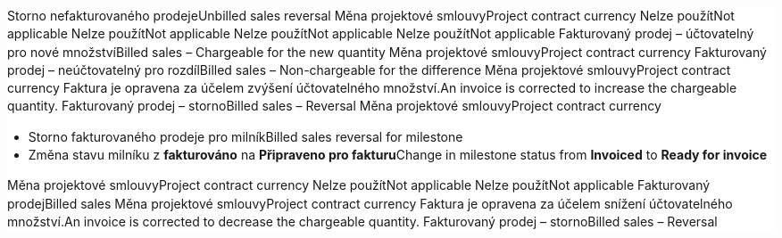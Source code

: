 <td><span data-ttu-id="c6279-181">Storno nefakturovaného prodeje</span><span class="sxs-lookup"><span data-stu-id="c6279-181">Unbilled sales reversal</span></span></td>
<td><span data-ttu-id="c6279-182">Měna projektové smlouvy</span><span class="sxs-lookup"><span data-stu-id="c6279-182">Project contract currency</span></span></td>
<td rowspan="3"><span data-ttu-id="c6279-183">Nelze použít</span><span class="sxs-lookup"><span data-stu-id="c6279-183">Not applicable</span></span></td>
<td rowspan="3"><span data-ttu-id="c6279-184">Nelze použít</span><span class="sxs-lookup"><span data-stu-id="c6279-184">Not applicable</span></span></td>
<td rowspan="3"><span data-ttu-id="c6279-185">Nelze použít</span><span class="sxs-lookup"><span data-stu-id="c6279-185">Not applicable</span></span></td>
<td rowspan="3"><span data-ttu-id="c6279-186">Nelze použít</span><span class="sxs-lookup"><span data-stu-id="c6279-186">Not applicable</span></span></td>
</tr>
<tr>
<td><span data-ttu-id="c6279-187">Fakturovaný prodej – účtovatelný pro nové množství</span><span class="sxs-lookup"><span data-stu-id="c6279-187">Billed sales – Chargeable for the new quantity</span></span></td>
<td><span data-ttu-id="c6279-188">Měna projektové smlouvy</span><span class="sxs-lookup"><span data-stu-id="c6279-188">Project contract currency</span></span></td>
</tr>
<tr>
<td><span data-ttu-id="c6279-189">Fakturovaný prodej – neúčtovatelný pro rozdíl</span><span class="sxs-lookup"><span data-stu-id="c6279-189">Billed sales – Non-chargeable for the difference</span></span></td>
<td><span data-ttu-id="c6279-190">Měna projektové smlouvy</span><span class="sxs-lookup"><span data-stu-id="c6279-190">Project contract currency</span></span></td>
</tr>
<tr>
<td rowspan="2"><span data-ttu-id="c6279-191">Faktura je opravena za účelem zvýšení účtovatelného množství.</span><span class="sxs-lookup"><span data-stu-id="c6279-191">An invoice is corrected to increase the chargeable quantity.</span></span></td>
<td><span data-ttu-id="c6279-192">Fakturovaný prodej – storno</span><span class="sxs-lookup"><span data-stu-id="c6279-192">Billed sales – Reversal</span></span></td>
<td><span data-ttu-id="c6279-193">Měna projektové smlouvy</span><span class="sxs-lookup"><span data-stu-id="c6279-193">Project contract currency</span></span></td>
<td rowspan="5">
<ul>
<li><span data-ttu-id="c6279-194">Storno fakturovaného prodeje pro milník</span><span class="sxs-lookup"><span data-stu-id="c6279-194">Billed sales reversal for milestone</span></span></li>
<li><span data-ttu-id="c6279-195">Změna stavu milníku z <strong>fakturováno</strong> na <strong>Připraveno pro fakturu</strong></span><span class="sxs-lookup"><span data-stu-id="c6279-195">Change in milestone status from <strong>Invoiced</strong> to <strong>Ready for invoice</strong></span></span></li>
</ul>
</td>
<td rowspan="5"><span data-ttu-id="c6279-196">Měna projektové smlouvy</span><span class="sxs-lookup"><span data-stu-id="c6279-196">Project contract currency</span></span></td>
<td rowspan="5"><span data-ttu-id="c6279-197">Nelze použít</span><span class="sxs-lookup"><span data-stu-id="c6279-197">Not applicable</span></span></td>
<td rowspan="5"><span data-ttu-id="c6279-198">Nelze použít</span><span class="sxs-lookup"><span data-stu-id="c6279-198">Not applicable</span></span></td>
</tr>
<tr>
<td><span data-ttu-id="c6279-199">Fakturovaný prodej</span><span class="sxs-lookup"><span data-stu-id="c6279-199">Billed sales</span></span></td>
<td><span data-ttu-id="c6279-200">Měna projektové smlouvy</span><span class="sxs-lookup"><span data-stu-id="c6279-200">Project contract currency</span></span></td>
</tr>
<tr>
<td rowspan="3"><span data-ttu-id="c6279-201">Faktura je opravena za účelem snížení účtovatelného množství.</span><span class="sxs-lookup"><span data-stu-id="c6279-201">An invoice is corrected to decrease the chargeable quantity.</span></span></td>
<td><span data-ttu-id="c6279-202">Fakturovaný prodej – storno</span><span class="sxs-lookup"><span data-stu-id="c6279-202">Billed sales – Reversal</span></span></td>